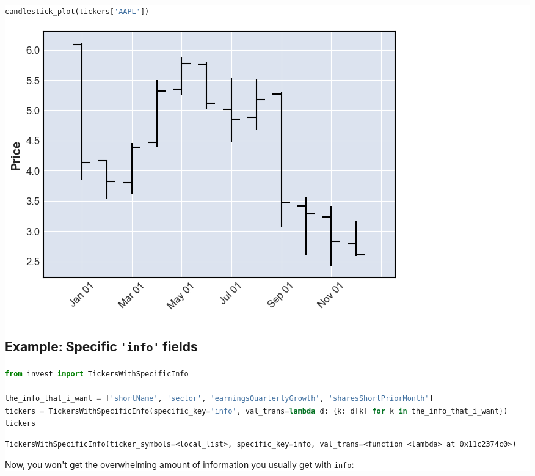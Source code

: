 


```python
candlestick_plot(tickers['AAPL'])
```


    
![png](img/output_63_0.png)
    


## Example: Specific `'info'` fields


```python
from invest import TickersWithSpecificInfo

the_info_that_i_want = ['shortName', 'sector', 'earningsQuarterlyGrowth', 'sharesShortPriorMonth']
tickers = TickersWithSpecificInfo(specific_key='info', val_trans=lambda d: {k: d[k] for k in the_info_that_i_want}) 
tickers
```




    TickersWithSpecificInfo(ticker_symbols=<local_list>, specific_key=info, val_trans=<function <lambda> at 0x11c2374c0>)



Now, you won't get the overwhelming amount of information you usually get with `info`:
